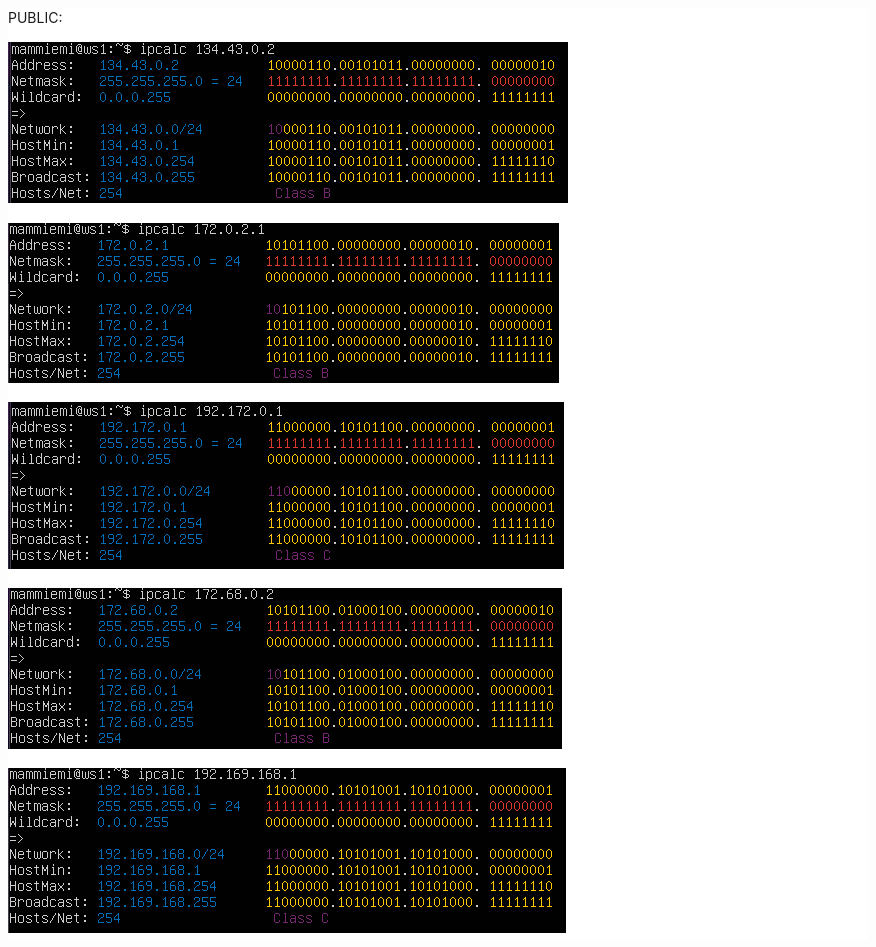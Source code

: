 PUBLIC:

![public_1](screens/public_1.png)

![public_2](screens/public_2.png)

![public_3](screens/public_3.png)

![public_4](screens/public_4.png)

![public_5](screens/public_5.png)
